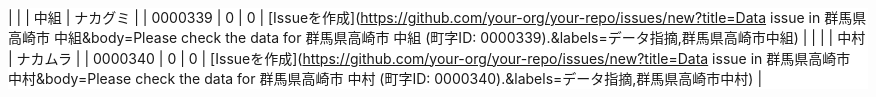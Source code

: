 |  |  | 中組 |   ナカグミ |  | 0000339 | 0 | 0 | [Issueを作成](https://github.com/your-org/your-repo/issues/new?title=Data issue in 群馬県高崎市   中組&body=Please check the data for 群馬県高崎市   中組 (町字ID: 0000339).&labels=データ指摘,群馬県高崎市中組) |
|  |  | 中村 |   ナカムラ |  | 0000340 | 0 | 0 | [Issueを作成](https://github.com/your-org/your-repo/issues/new?title=Data issue in 群馬県高崎市   中村&body=Please check the data for 群馬県高崎市   中村 (町字ID: 0000340).&labels=データ指摘,群馬県高崎市中村) |
